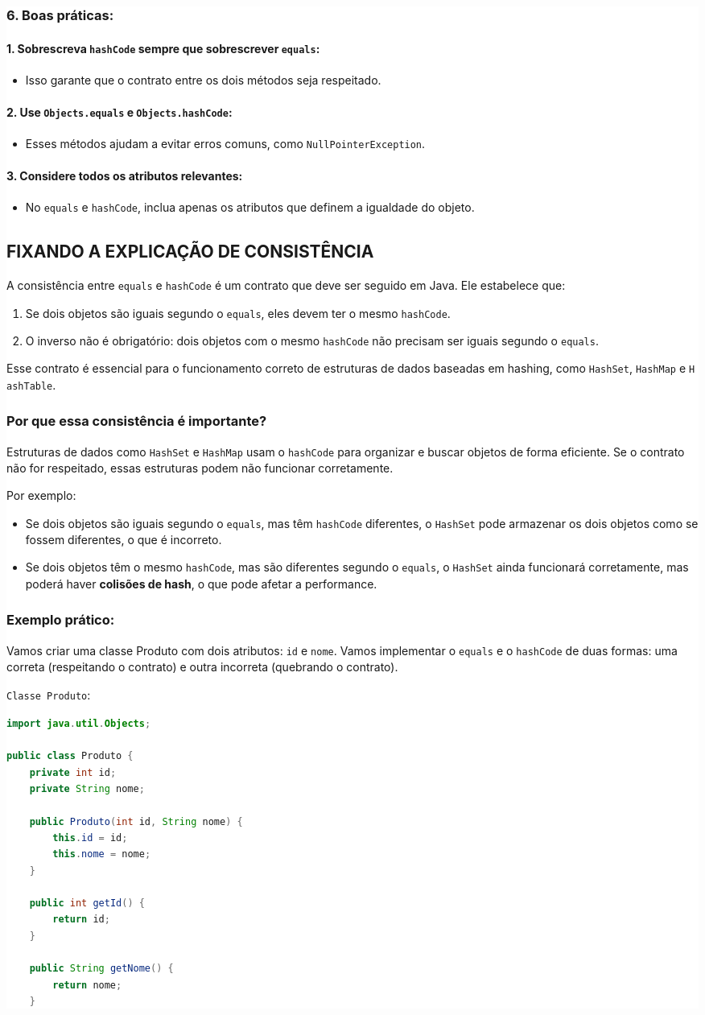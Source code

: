 ### 6. Boas práticas:
#### 1. Sobrescreva `hashCode` sempre que sobrescrever `equals`:

- Isso garante que o contrato entre os dois métodos seja respeitado.

#### 2. Use `Objects.equals` e `Objects.hashCode`:

- Esses métodos ajudam a evitar erros comuns, como `NullPointerException`.

#### 3. Considere todos os atributos relevantes:

- No `equals` e `hashCode`, inclua apenas os atributos que definem a igualdade do objeto.
## FIXANDO A EXPLICAÇÃO DE CONSISTÊNCIA

A consistência entre `equals` e `hashCode` é um contrato que deve ser seguido em Java. Ele estabelece que:

1. Se dois objetos são iguais segundo o `equals`, eles devem ter o mesmo `hashCode`.

2. O inverso não é obrigatório: dois objetos com o mesmo `hashCode` não precisam ser iguais segundo o `equals`.

Esse contrato é essencial para o funcionamento correto de estruturas de dados baseadas em hashing, como `HashSet`, `HashMap` e `HashTable`.

### Por que essa consistência é importante?

Estruturas de dados como `HashSet` e `HashMap` usam o `hashCode` para organizar e buscar objetos de forma eficiente. Se o contrato não for respeitado, essas estruturas podem não funcionar corretamente.

Por exemplo:

- Se dois objetos são iguais segundo o `equals`, mas têm `hashCode` diferentes, o `HashSet` pode armazenar os dois objetos como se fossem diferentes, o que é incorreto.

- Se dois objetos têm o mesmo `hashCode`, mas são diferentes segundo o `equals`, o `HashSet` ainda funcionará corretamente, mas poderá haver <b>colisões de hash</b>, o que pode afetar a performance.

### Exemplo prático:
Vamos criar uma classe Produto com dois atributos: `id` e `nome`. Vamos implementar o `equals` e o `hashCode` de duas formas: uma correta (respeitando o contrato) e outra incorreta (quebrando o contrato).

`Classe Produto`:

```java
import java.util.Objects;

public class Produto {
    private int id;
    private String nome;

    public Produto(int id, String nome) {
        this.id = id;
        this.nome = nome;
    }

    public int getId() {
        return id;
    }

    public String getNome() {
        return nome;
    }

```